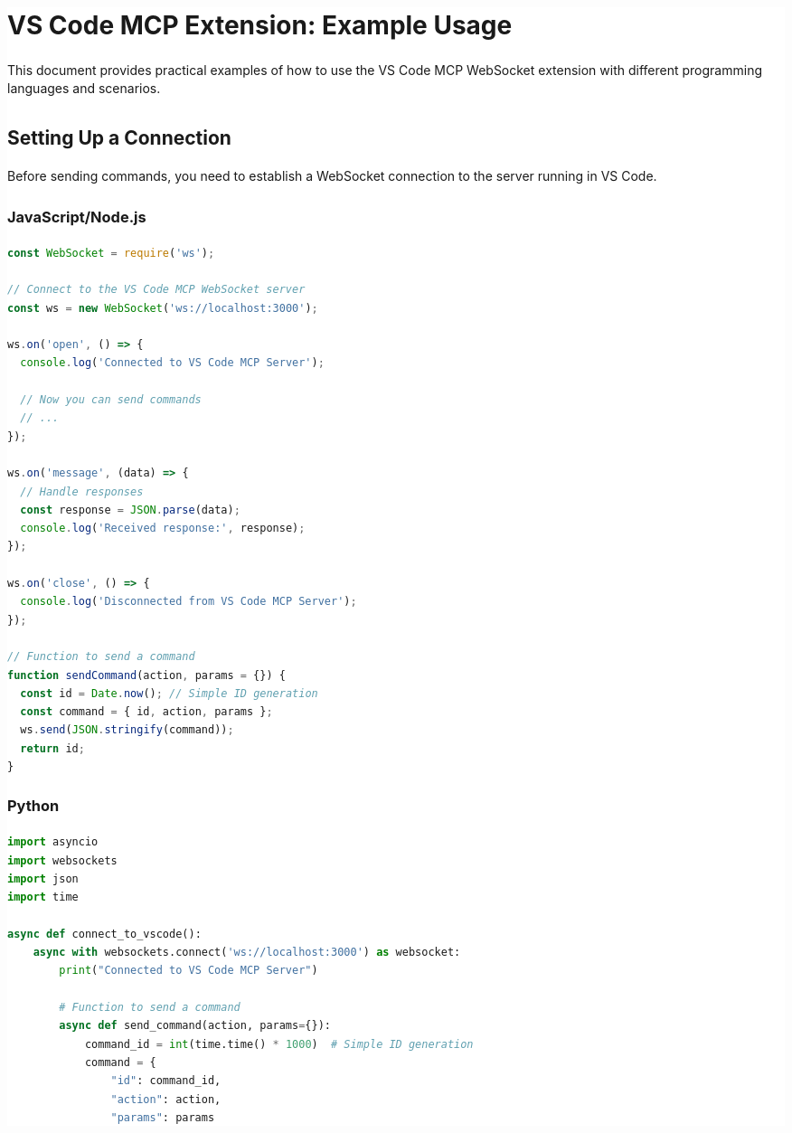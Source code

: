 # VS Code MCP Extension: Example Usage

This document provides practical examples of how to use the VS Code MCP WebSocket extension with different programming languages and scenarios.

## Setting Up a Connection

Before sending commands, you need to establish a WebSocket connection to the server running in VS Code.

### JavaScript/Node.js

```javascript
const WebSocket = require('ws');

// Connect to the VS Code MCP WebSocket server
const ws = new WebSocket('ws://localhost:3000');

ws.on('open', () => {
  console.log('Connected to VS Code MCP Server');
  
  // Now you can send commands
  // ...
});

ws.on('message', (data) => {
  // Handle responses
  const response = JSON.parse(data);
  console.log('Received response:', response);
});

ws.on('close', () => {
  console.log('Disconnected from VS Code MCP Server');
});

// Function to send a command
function sendCommand(action, params = {}) {
  const id = Date.now(); // Simple ID generation
  const command = { id, action, params };
  ws.send(JSON.stringify(command));
  return id;
}
```

### Python

```python
import asyncio
import websockets
import json
import time

async def connect_to_vscode():
    async with websockets.connect('ws://localhost:3000') as websocket:
        print("Connected to VS Code MCP Server")
        
        # Function to send a command
        async def send_command(action, params={}):
            command_id = int(time.time() * 1000)  # Simple ID generation
            command = {
                "id": command_id,
                "action": action,
                "params": params
```